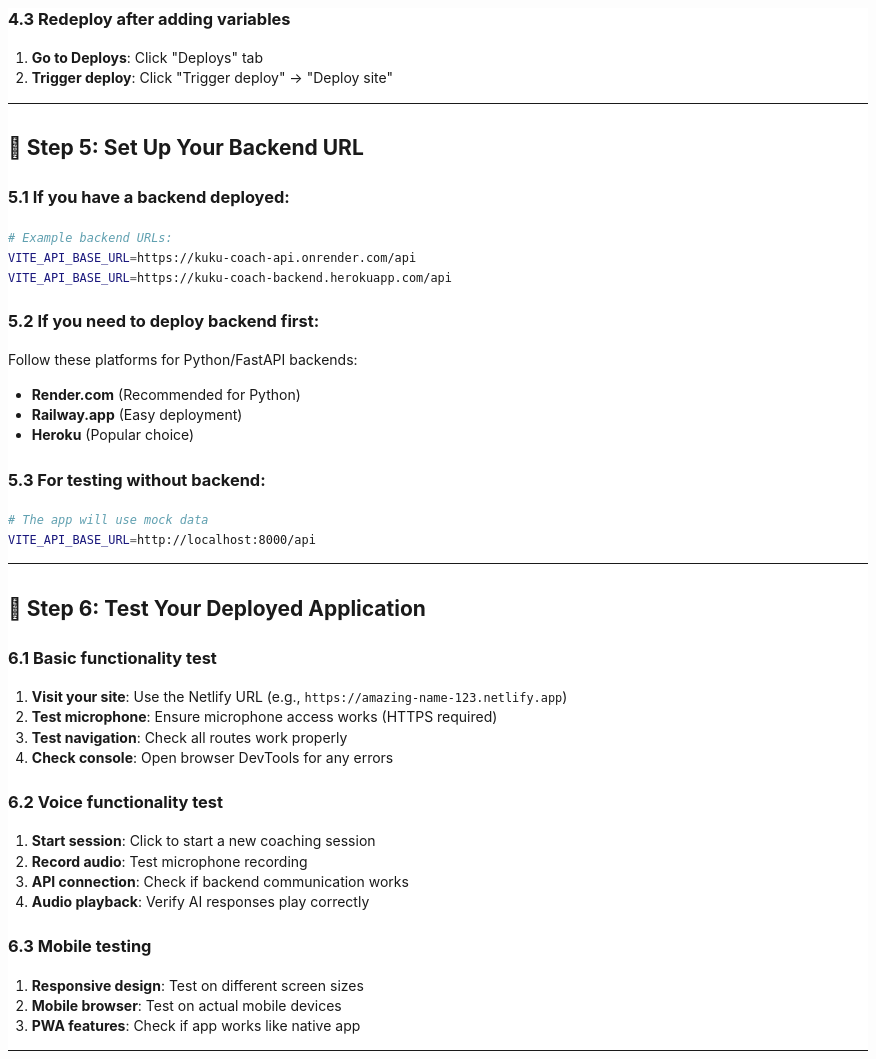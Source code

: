 ### 4.3 Redeploy after adding variables
1. **Go to Deploys**: Click "Deploys" tab
2. **Trigger deploy**: Click "Trigger deploy" → "Deploy site"

---

## 🔗 Step 5: Set Up Your Backend URL

### 5.1 If you have a backend deployed:
```bash
# Example backend URLs:
VITE_API_BASE_URL=https://kuku-coach-api.onrender.com/api
VITE_API_BASE_URL=https://kuku-coach-backend.herokuapp.com/api
```

### 5.2 If you need to deploy backend first:
Follow these platforms for Python/FastAPI backends:
- **Render.com** (Recommended for Python)
- **Railway.app** (Easy deployment)
- **Heroku** (Popular choice)

### 5.3 For testing without backend:
```bash
# The app will use mock data
VITE_API_BASE_URL=http://localhost:8000/api
```

---

## 🧪 Step 6: Test Your Deployed Application

### 6.1 Basic functionality test
1. **Visit your site**: Use the Netlify URL (e.g., `https://amazing-name-123.netlify.app`)
2. **Test microphone**: Ensure microphone access works (HTTPS required)
3. **Test navigation**: Check all routes work properly
4. **Check console**: Open browser DevTools for any errors

### 6.2 Voice functionality test
1. **Start session**: Click to start a new coaching session
2. **Record audio**: Test microphone recording
3. **API connection**: Check if backend communication works
4. **Audio playback**: Verify AI responses play correctly

### 6.3 Mobile testing
1. **Responsive design**: Test on different screen sizes
2. **Mobile browser**: Test on actual mobile devices
3. **PWA features**: Check if app works like native app

---

